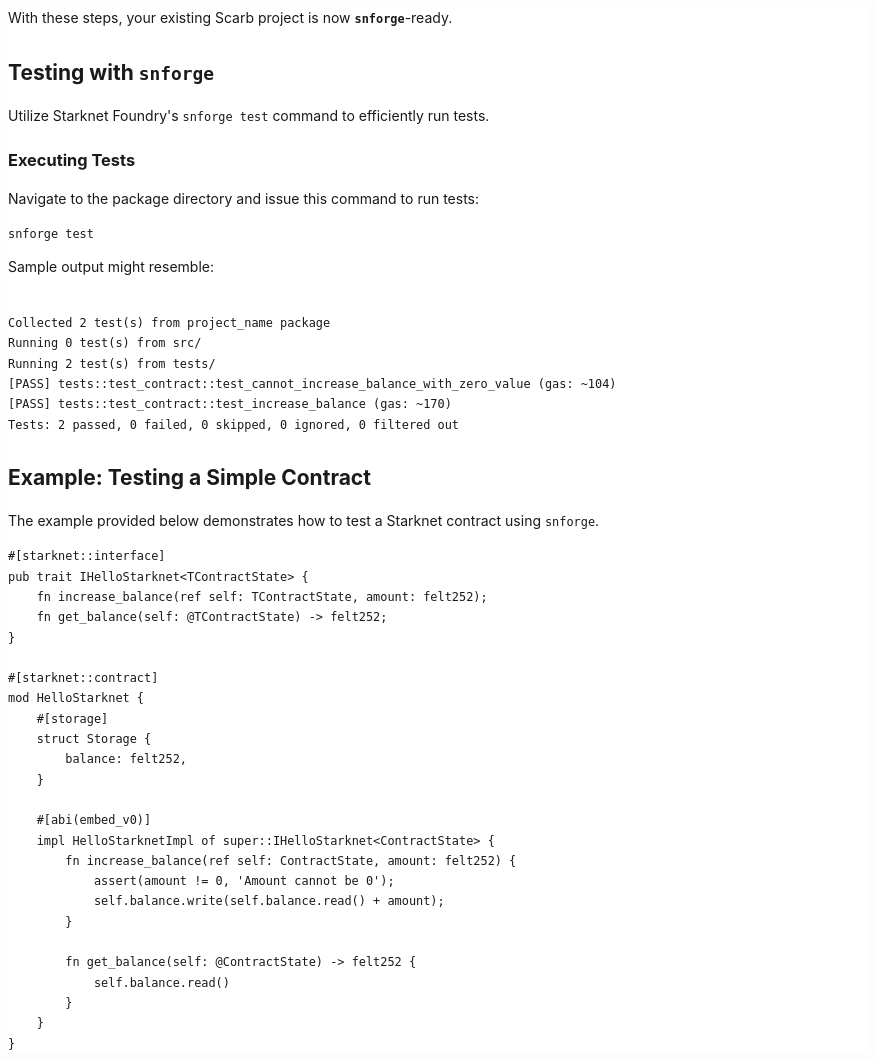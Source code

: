 With these steps, your existing Scarb project is now **`snforge`**-ready.

## Testing with `snforge`

Utilize Starknet Foundry's `snforge test` command to efficiently run tests.

### Executing Tests

Navigate to the package directory and issue this command to run tests:

```shell
snforge test
```

Sample output might resemble:

```shell

Collected 2 test(s) from project_name package
Running 0 test(s) from src/
Running 2 test(s) from tests/
[PASS] tests::test_contract::test_cannot_increase_balance_with_zero_value (gas: ~104)
[PASS] tests::test_contract::test_increase_balance (gas: ~170)
Tests: 2 passed, 0 failed, 0 skipped, 0 ignored, 0 filtered out
```

## Example: Testing a Simple Contract

The example provided below demonstrates how to test a Starknet contract using `snforge`.

```rust,noplayground
#[starknet::interface]
pub trait IHelloStarknet<TContractState> {
    fn increase_balance(ref self: TContractState, amount: felt252);
    fn get_balance(self: @TContractState) -> felt252;
}

#[starknet::contract]
mod HelloStarknet {
    #[storage]
    struct Storage {
        balance: felt252,
    }

    #[abi(embed_v0)]
    impl HelloStarknetImpl of super::IHelloStarknet<ContractState> {
        fn increase_balance(ref self: ContractState, amount: felt252) {
            assert(amount != 0, 'Amount cannot be 0');
            self.balance.write(self.balance.read() + amount);
        }

        fn get_balance(self: @ContractState) -> felt252 {
            self.balance.read()
        }
    }
}
```
